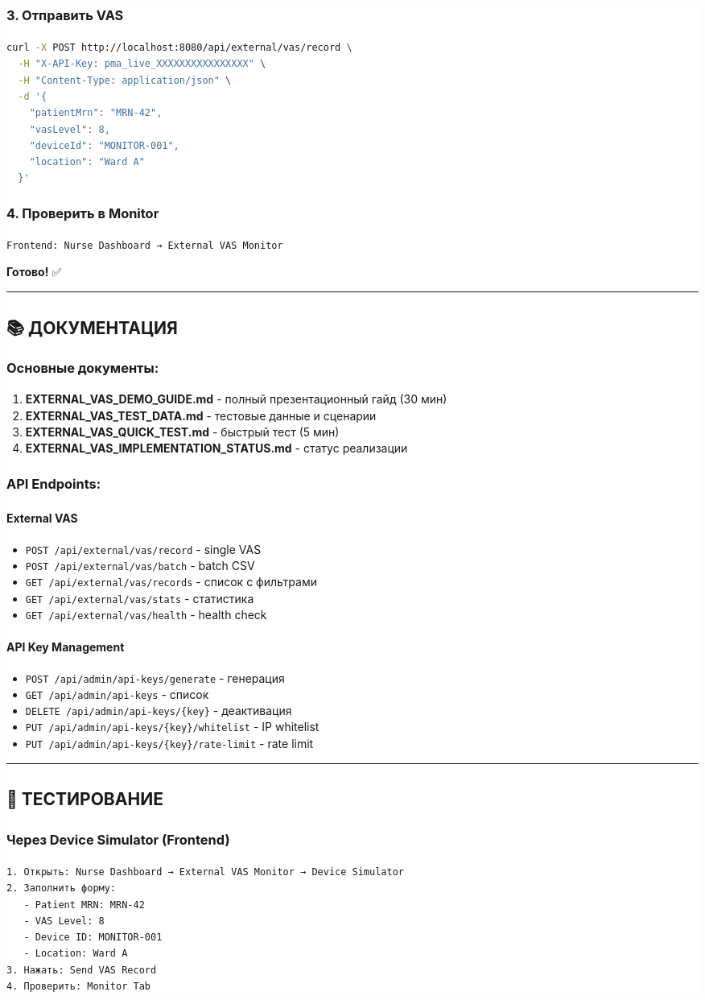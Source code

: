 ### 3. Отправить VAS
```bash
curl -X POST http://localhost:8080/api/external/vas/record \
  -H "X-API-Key: pma_live_XXXXXXXXXXXXXXXX" \
  -H "Content-Type: application/json" \
  -d '{
    "patientMrn": "MRN-42",
    "vasLevel": 8,
    "deviceId": "MONITOR-001",
    "location": "Ward A"
  }'
```

### 4. Проверить в Monitor
```
Frontend: Nurse Dashboard → External VAS Monitor
```

**Готово!** ✅

---

## 📚 ДОКУМЕНТАЦИЯ

### Основные документы:
1. **EXTERNAL_VAS_DEMO_GUIDE.md** - полный презентационный гайд (30 мин)
2. **EXTERNAL_VAS_TEST_DATA.md** - тестовые данные и сценарии
3. **EXTERNAL_VAS_QUICK_TEST.md** - быстрый тест (5 мин)
4. **EXTERNAL_VAS_IMPLEMENTATION_STATUS.md** - статус реализации

### API Endpoints:

#### External VAS
- `POST /api/external/vas/record` - single VAS
- `POST /api/external/vas/batch` - batch CSV
- `GET /api/external/vas/records` - список с фильтрами
- `GET /api/external/vas/stats` - статистика
- `GET /api/external/vas/health` - health check

#### API Key Management
- `POST /api/admin/api-keys/generate` - генерация
- `GET /api/admin/api-keys` - список
- `DELETE /api/admin/api-keys/{key}` - деактивация
- `PUT /api/admin/api-keys/{key}/whitelist` - IP whitelist
- `PUT /api/admin/api-keys/{key}/rate-limit` - rate limit

---

## 🧪 ТЕСТИРОВАНИЕ

### Через Device Simulator (Frontend)
```
1. Открыть: Nurse Dashboard → External VAS Monitor → Device Simulator
2. Заполнить форму:
   - Patient MRN: MRN-42
   - VAS Level: 8
   - Device ID: MONITOR-001
   - Location: Ward A
3. Нажать: Send VAS Record
4. Проверить: Monitor Tab
```
